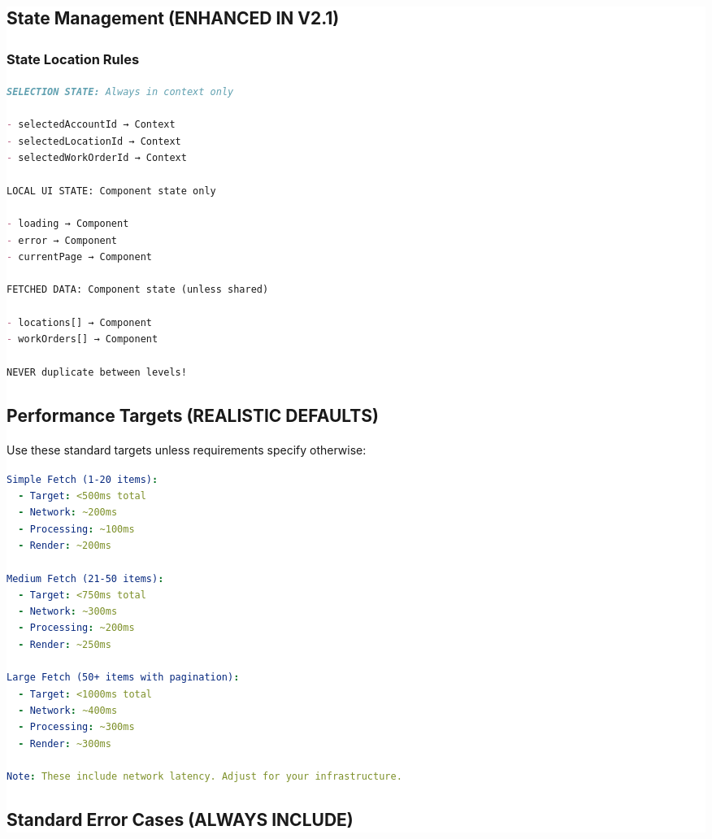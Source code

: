 ## State Management (ENHANCED IN V2.1)

### State Location Rules

```markdown
SELECTION STATE: Always in context only

- selectedAccountId → Context
- selectedLocationId → Context
- selectedWorkOrderId → Context

LOCAL UI STATE: Component state only

- loading → Component
- error → Component
- currentPage → Component

FETCHED DATA: Component state (unless shared)

- locations[] → Component
- workOrders[] → Component

NEVER duplicate between levels!
```

## Performance Targets (REALISTIC DEFAULTS)

Use these standard targets unless requirements specify otherwise:

```yaml
Simple Fetch (1-20 items):
  - Target: <500ms total
  - Network: ~200ms
  - Processing: ~100ms
  - Render: ~200ms

Medium Fetch (21-50 items):
  - Target: <750ms total
  - Network: ~300ms
  - Processing: ~200ms
  - Render: ~250ms

Large Fetch (50+ items with pagination):
  - Target: <1000ms total
  - Network: ~400ms
  - Processing: ~300ms
  - Render: ~300ms

Note: These include network latency. Adjust for your infrastructure.
```

## Standard Error Cases (ALWAYS INCLUDE)
